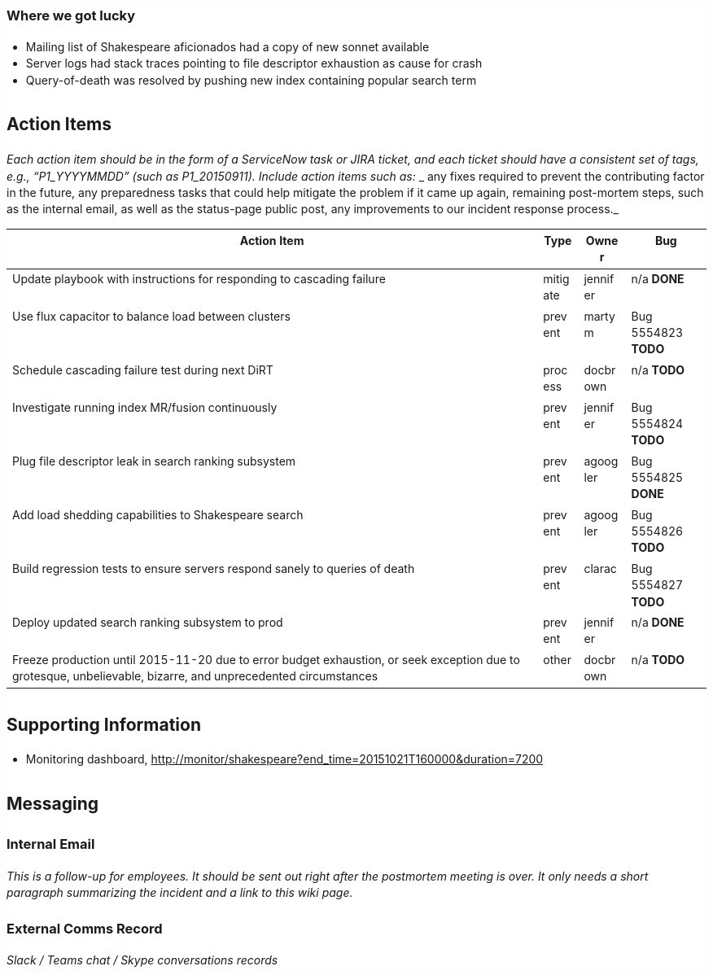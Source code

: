 ### Where we got lucky

* Mailing list of Shakespeare aficionados had a copy of new sonnet available
* Server logs had stack traces pointing to file descriptor exhaustion as cause for crash
* Query-of-death was resolved by pushing new index containing popular search term

## Action Items
_Each action item should be in the form of a ServiceNow task or JIRA ticket, and each ticket should have a consistent set of tags, e.g., “P1_YYYYMMDD” (such as P1_20150911)._
_Include action items such as:_
_
    any fixes required to prevent the contributing factor in the future,
    any preparedness tasks that could help mitigate the problem if it came up again,
    remaining post-mortem steps, such as the internal email, as well as the status-page public post,
    any improvements to our incident response process._
    
| Action Item | Type | Owner | Bug |
| ----------- | ---- | ----- | --- |
| Update playbook with instructions for responding to cascading failure | mitigate | jennifer | n/a **DONE** |
| Use flux capacitor to balance load between clusters | prevent | martym | Bug 5554823 **TODO** |
| Schedule cascading failure test during next DiRT | process | docbrown | n/a **TODO** |
| Investigate running index MR/fusion continuously | prevent | jennifer | Bug 5554824 **TODO** |
| Plug file descriptor leak in search ranking subsystem | prevent | agoogler | Bug 5554825 **DONE** |
| Add load shedding capabilities to Shakespeare search | prevent | agoogler | Bug 5554826 **TODO** |
| Build regression tests to ensure servers respond sanely to queries of death | prevent | clarac | Bug 5554827 **TODO** |
| Deploy updated search ranking subsystem to prod | prevent | jennifer | n/a **DONE** |
| Freeze production until 2015-11-20 due to error budget exhaustion, or seek exception due to grotesque, unbelievable, bizarre, and unprecedented circumstances | other | docbrown | n/a **TODO** |

## Supporting Information

* Monitoring dashboard, <http://monitor/shakespeare?end_time=20151021T160000&duration=7200>

## Messaging
### Internal Email
_This is a follow-up for employees. It should be sent out right after the postmortem meeting is over. It only needs a short paragraph summarizing the incident and a link to this wiki page._

### External Comms Record
_Slack / Teams chat / Skype conversations records_

